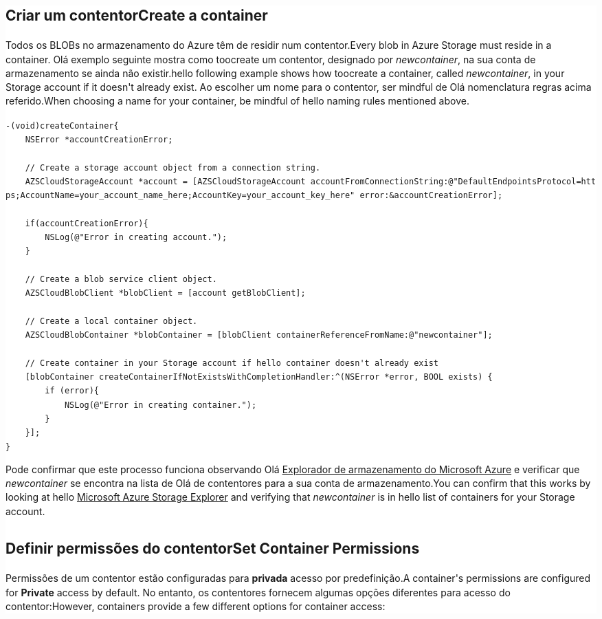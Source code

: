 ## <a name="create-a-container"></a><span data-ttu-id="90fc5-150">Criar um contentor</span><span class="sxs-lookup"><span data-stu-id="90fc5-150">Create a container</span></span>
<span data-ttu-id="90fc5-151">Todos os BLOBs no armazenamento do Azure têm de residir num contentor.</span><span class="sxs-lookup"><span data-stu-id="90fc5-151">Every blob in Azure Storage must reside in a container.</span></span> <span data-ttu-id="90fc5-152">Olá exemplo seguinte mostra como toocreate um contentor, designado por *newcontainer*, na sua conta de armazenamento se ainda não existir.</span><span class="sxs-lookup"><span data-stu-id="90fc5-152">hello following example shows how toocreate a container, called *newcontainer*, in your Storage account if it doesn't already exist.</span></span> <span data-ttu-id="90fc5-153">Ao escolher um nome para o contentor, ser mindful de Olá nomenclatura regras acima referido.</span><span class="sxs-lookup"><span data-stu-id="90fc5-153">When choosing a name for your container, be mindful of hello naming rules mentioned above.</span></span>

```objc
-(void)createContainer{
    NSError *accountCreationError;

    // Create a storage account object from a connection string.
    AZSCloudStorageAccount *account = [AZSCloudStorageAccount accountFromConnectionString:@"DefaultEndpointsProtocol=https;AccountName=your_account_name_here;AccountKey=your_account_key_here" error:&accountCreationError];

    if(accountCreationError){
        NSLog(@"Error in creating account.");
    }

    // Create a blob service client object.
    AZSCloudBlobClient *blobClient = [account getBlobClient];

    // Create a local container object.
    AZSCloudBlobContainer *blobContainer = [blobClient containerReferenceFromName:@"newcontainer"];

    // Create container in your Storage account if hello container doesn't already exist
    [blobContainer createContainerIfNotExistsWithCompletionHandler:^(NSError *error, BOOL exists) {
        if (error){
            NSLog(@"Error in creating container.");
        }
    }];
}
```

<span data-ttu-id="90fc5-154">Pode confirmar que este processo funciona observando Olá [Explorador de armazenamento do Microsoft Azure](http://storageexplorer.com) e verificar que *newcontainer* se encontra na lista de Olá de contentores para a sua conta de armazenamento.</span><span class="sxs-lookup"><span data-stu-id="90fc5-154">You can confirm that this works by looking at hello [Microsoft Azure Storage Explorer](http://storageexplorer.com) and verifying that *newcontainer* is in hello list of containers for your Storage account.</span></span>

## <a name="set-container-permissions"></a><span data-ttu-id="90fc5-155">Definir permissões do contentor</span><span class="sxs-lookup"><span data-stu-id="90fc5-155">Set Container Permissions</span></span>
<span data-ttu-id="90fc5-156">Permissões de um contentor estão configuradas para **privada** acesso por predefinição.</span><span class="sxs-lookup"><span data-stu-id="90fc5-156">A container's permissions are configured for **Private** access by default.</span></span> <span data-ttu-id="90fc5-157">No entanto, os contentores fornecem algumas opções diferentes para acesso do contentor:</span><span class="sxs-lookup"><span data-stu-id="90fc5-157">However, containers provide a few different options for container access:</span></span>
